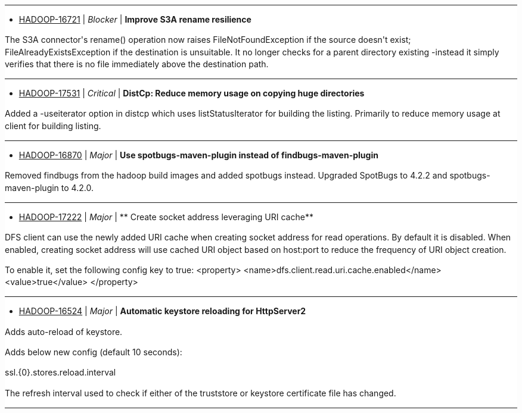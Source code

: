 
---

* [HADOOP-16721](https://issues.apache.org/jira/browse/HADOOP-16721) | *Blocker* | **Improve S3A rename resilience**

The S3A connector's rename() operation now raises FileNotFoundException if the source doesn't exist; FileAlreadyExistsException if the destination is unsuitable. It no longer checks for a parent directory existing -instead it simply verifies that there is no file immediately above the destination path.


---

* [HADOOP-17531](https://issues.apache.org/jira/browse/HADOOP-17531) | *Critical* | **DistCp: Reduce memory usage on copying huge directories**

Added a -useiterator option in distcp which uses listStatusIterator for building the listing. Primarily to reduce memory usage at client for building listing.


---

* [HADOOP-16870](https://issues.apache.org/jira/browse/HADOOP-16870) | *Major* | **Use spotbugs-maven-plugin instead of findbugs-maven-plugin**

Removed findbugs from the hadoop build images and added spotbugs instead.
Upgraded SpotBugs to 4.2.2 and spotbugs-maven-plugin to 4.2.0.


---

* [HADOOP-17222](https://issues.apache.org/jira/browse/HADOOP-17222) | *Major* | ** Create socket address leveraging URI cache**

DFS client can use the newly added URI cache when creating socket address for read operations. By default it is disabled. When enabled, creating socket address will use cached URI object based on host:port to reduce the frequency of URI object creation.

To enable it, set the following config key to true:
\<property\>
  \<name\>dfs.client.read.uri.cache.enabled\</name\>
  \<value\>true\</value\>
\</property\>


---

* [HADOOP-16524](https://issues.apache.org/jira/browse/HADOOP-16524) | *Major* | **Automatic keystore reloading for HttpServer2**

Adds auto-reload of keystore.

Adds below new config (default 10 seconds):

 ssl.{0}.stores.reload.interval

The refresh interval used to check if either of the truststore or keystore certificate file has changed.


---